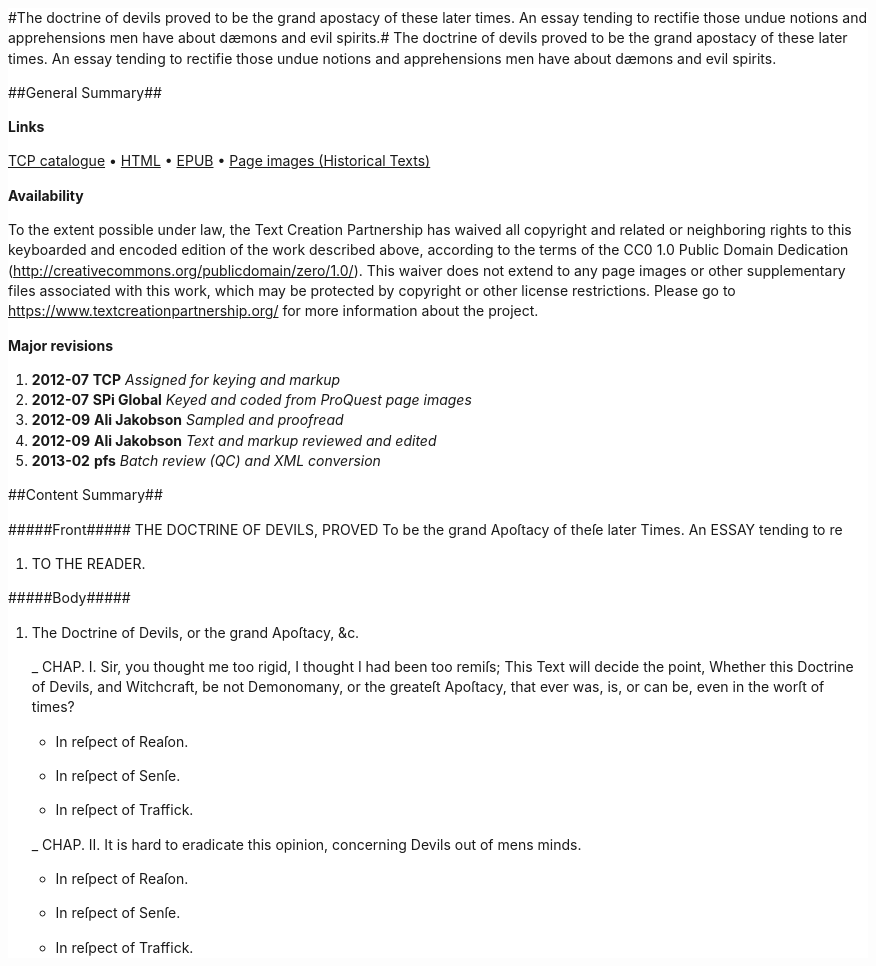 #The doctrine of devils proved to be the grand apostacy of these later times. An essay tending to rectifie those undue notions and apprehensions men have about dæmons and evil spirits.#
The doctrine of devils proved to be the grand apostacy of these later times. An essay tending to rectifie those undue notions and apprehensions men have about dæmons and evil spirits.

##General Summary##

**Links**

[TCP catalogue](http://www.ota.ox.ac.uk/tcp/)  • 
[HTML](http://tei.it.ox.ac.uk/tcp/Texts-HTML/free/A53/A53393.html)  • 
[EPUB](http://tei.it.ox.ac.uk/tcp/Texts-EPUB/free/A53/A53393.epub) • 
[Page images (Historical Texts)](https://historicaltexts.jisc.ac.uk/eebo-99834773e)

**Availability**

To the extent possible under law, the Text Creation Partnership has waived all copyright and related or neighboring rights to this keyboarded and encoded edition of the work described above, according to the terms of the CC0 1.0 Public Domain Dedication (http://creativecommons.org/publicdomain/zero/1.0/). This waiver does not extend to any page images or other supplementary files associated with this work, which may be protected by copyright or other license restrictions. Please go to https://www.textcreationpartnership.org/ for more information about the project.

**Major revisions**

1. __2012-07__ __TCP__ *Assigned for keying and markup*
1. __2012-07__ __SPi Global__ *Keyed and coded from ProQuest page images*
1. __2012-09__ __Ali Jakobson__ *Sampled and proofread*
1. __2012-09__ __Ali Jakobson__ *Text and markup reviewed and edited*
1. __2013-02__ __pfs__ *Batch review (QC) and XML conversion*

##Content Summary##

#####Front#####
THE DOCTRINE OF DEVILS, PROVED To be the grand Apoſtacy of theſe later Times. An ESSAY tending to re
1. TO THE READER.

#####Body#####

1. The Doctrine of Devils, or the grand Apoſtacy, &c.

    _ CHAP. I. Sir, you thought me too rigid, I thought I had been too remiſs; This Text will decide the point, Whether this Doctrine of Devils, and Witchcraft, be not Demonomany, or the greateſt Apoſtacy, that ever was, is, or can be, even in the worſt of times?

      * In reſpect of Reaſon.

      * In reſpect of Senſe.

      * In reſpect of Traffick.

    _ CHAP. II. It is hard to eradicate this opinion, concerning Devils out of mens minds.

      * In reſpect of Reaſon.

      * In reſpect of Senſe.

      * In reſpect of Traffick.
